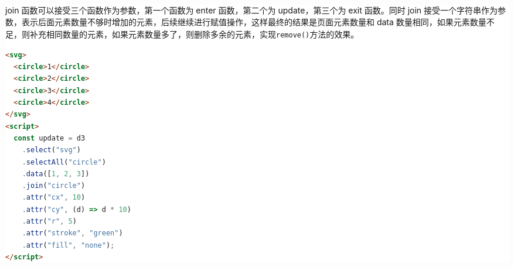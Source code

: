 join 函数可以接受三个函数作为参数，第一个函数为 enter 函数，第二个为 update，第三个为 exit 函数。同时 join 接受一个字符串作为参数，表示后面元素数量不够时增加的元素，后续继续进行赋值操作，这样最终的结果是页面元素数量和 data 数量相同，如果元素数量不足，则补充相同数量的元素，如果元素数量多了，则删除多余的元素，实现`remove()`方法的效果。

```html
<svg>
  <circle>1</circle>
  <circle>2</circle>
  <circle>3</circle>
  <circle>4</circle>
</svg>
<script>
  const update = d3
    .select("svg")
    .selectAll("circle")
    .data([1, 2, 3])
    .join("circle")
    .attr("cx", 10)
    .attr("cy", (d) => d * 10)
    .attr("r", 5)
    .attr("stroke", "green")
    .attr("fill", "none");
</script>
```
